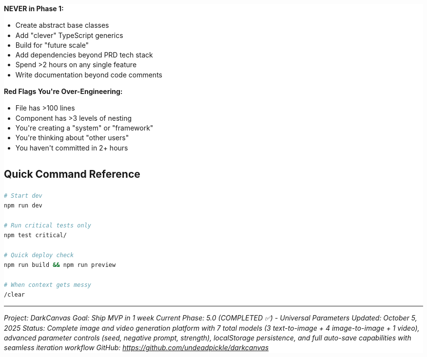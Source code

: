 **NEVER in Phase 1:**

- Create abstract base classes
- Add "clever" TypeScript generics
- Build for "future scale"
- Add dependencies beyond PRD tech stack
- Spend >2 hours on any single feature
- Write documentation beyond code comments

**Red Flags You're Over-Engineering:**

- File has >100 lines
- Component has >3 levels of nesting
- You're creating a "system" or "framework"
- You're thinking about "other users"
- You haven't committed in 2+ hours

## Quick Command Reference

```bash
# Start dev
npm run dev

# Run critical tests only
npm test critical/

# Quick deploy check
npm run build && npm run preview

# When context gets messy
/clear
```

---

_Project: DarkCanvas_
_Goal: Ship MVP in 1 week_
_Current Phase: 5.0 (COMPLETED ✅) - Universal Parameters_
_Updated: October 5, 2025_
_Status: Complete image and video generation platform with 7 total models (3 text-to-image + 4 image-to-image + 1 video), advanced parameter controls (seed, negative prompt, strength), localStorage persistence, and full auto-save capabilities with seamless iteration workflow_
_GitHub: https://github.com/undeadpickle/darkcanvas_
